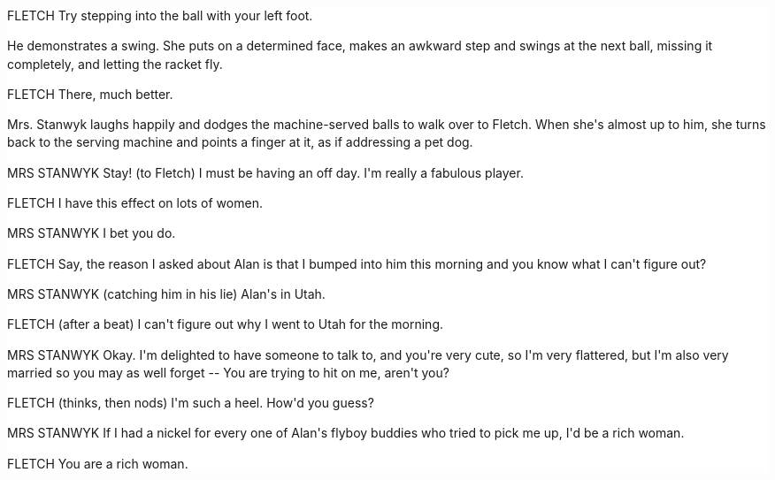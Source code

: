 FLETCH
Try stepping into the ball with your left foot.

He demonstrates a
swing. She puts on a determined face, makes an awkward step and
swings at the next ball, missing it completely, and letting the
racket fly.

FLETCH
There, much better.

Mrs. Stanwyk laughs
happily and dodges the machine-served balls to walk over to
Fletch. When she's almost up to him, she turns back to the
serving machine and points a finger at it, as if addressing a pet
dog.

MRS STANWYK
Stay!
(to Fletch)
I must be having an off day. I'm really a fabulous player.

FLETCH
I have this effect on lots of women.

MRS STANWYK
I bet you do.

FLETCH
Say, the reason I asked about Alan is that I bumped into
him this morning and you know what I can't figure out?

MRS STANWYK
(catching him in his lie)
Alan's in Utah.

FLETCH
(after a beat)
I can't figure out why I went to Utah for the morning.

MRS STANWYK
Okay. I'm delighted to have someone to talk to,
and you're very cute, so I'm very flattered, but
I'm also very married so you may as well forget --
You are trying to hit on me, aren't you?

FLETCH
(thinks, then nods)
I'm such a heel. How'd you guess?

MRS STANWYK
If I had a nickel for every one of Alan's flyboy buddies
who tried to pick me up, I'd be a rich woman.

FLETCH
You are a rich woman.
